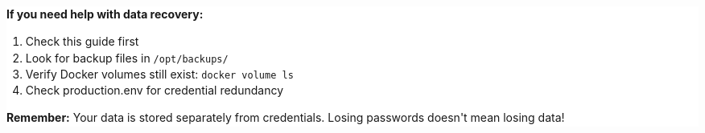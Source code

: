 **If you need help with data recovery:**
1. Check this guide first
2. Look for backup files in `/opt/backups/`
3. Verify Docker volumes still exist: `docker volume ls`
4. Check production.env for credential redundancy

**Remember:** Your data is stored separately from credentials. Losing passwords doesn't mean losing data! 